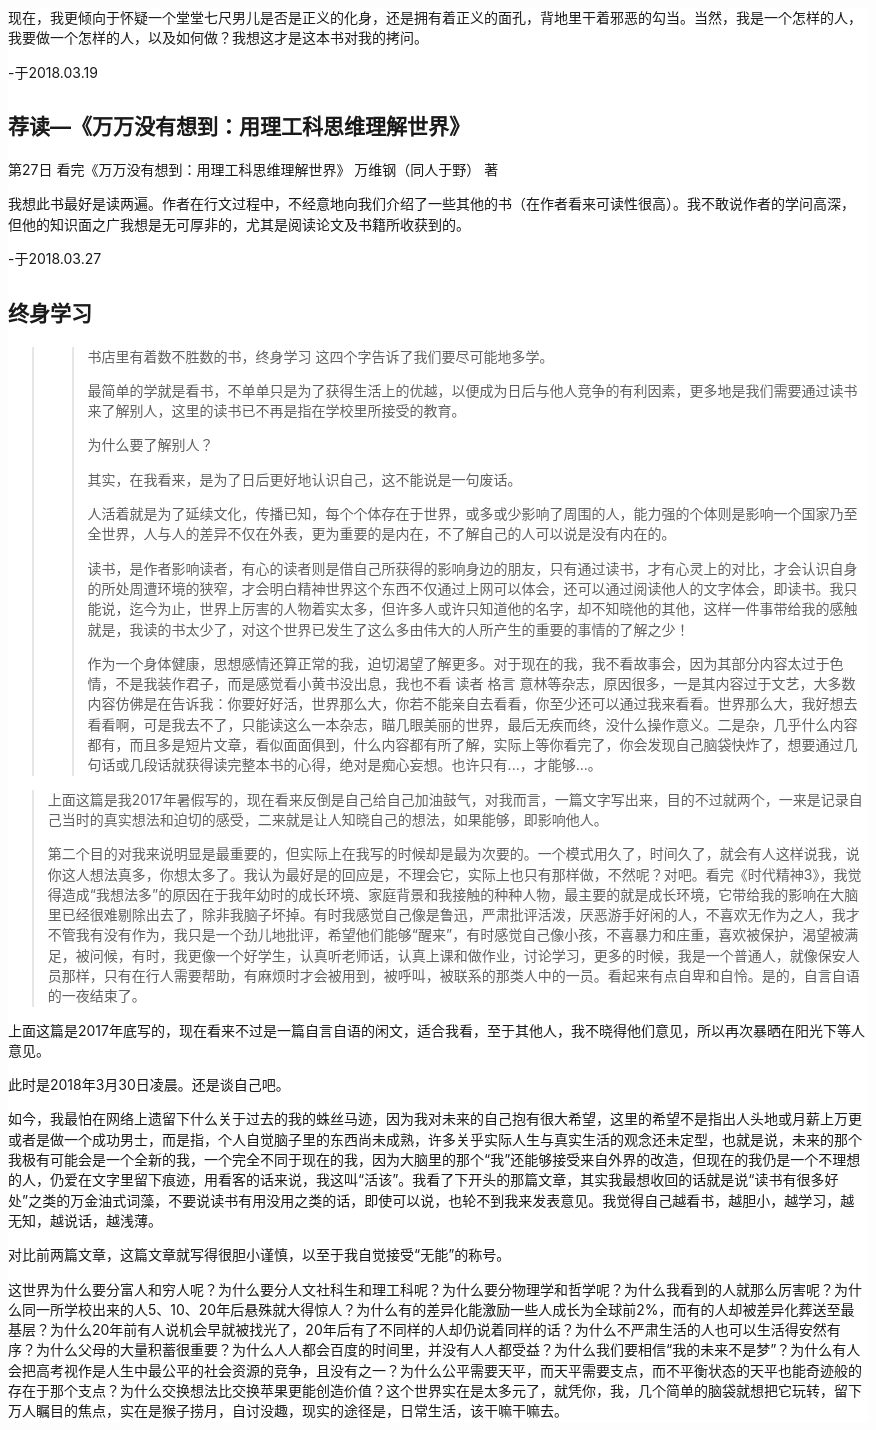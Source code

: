 现在，我更倾向于怀疑一个堂堂七尺男儿是否是正义的化身，还是拥有着正义的面孔，背地里干着邪恶的勾当。当然，我是一个怎样的人，我要做一个怎样的人，以及如何做？我想这才是这本书对我的拷问。

-于2018.03.19

## 荐读—《万万没有想到：用理工科思维理解世界》

第27日 看完《万万没有想到：用理工科思维理解世界》  万维钢（同人于野） 著

我想此书最好是读两遍。作者在行文过程中，不经意地向我们介绍了一些其他的书（在作者看来可读性很高）。我不敢说作者的学问高深，但他的知识面之广我想是无可厚非的，尤其是阅读论文及书籍所收获到的。

-于2018.03.27

## 终身学习

> > 书店里有着数不胜数的书，终身学习 这四个字告诉了我们要尽可能地多学。
> >
> > 最简单的学就是看书，不单单只是为了获得生活上的优越，以便成为日后与他人竞争的有利因素，更多地是我们需要通过读书来了解别人，这里的读书已不再是指在学校里所接受的教育。
> >
> > 为什么要了解别人？
> >
> > 其实，在我看来，是为了日后更好地认识自己，这不能说是一句废话。
> >
> > 人活着就是为了延续文化，传播已知，每个个体存在于世界，或多或少影响了周围的人，能力强的个体则是影响一个国家乃至全世界，人与人的差异不仅在外表，更为重要的是内在，不了解自己的人可以说是没有内在的。
> >
> > 读书，是作者影响读者，有心的读者则是借自己所获得的影响身边的朋友，只有通过读书，才有心灵上的对比，才会认识自身的所处周遭环境的狭窄，才会明白精神世界这个东西不仅通过上网可以体会，还可以通过阅读他人的文字体会，即读书。我只能说，迄今为止，世界上厉害的人物着实太多，但许多人或许只知道他的名字，却不知晓他的其他，这样一件事带给我的感触就是，我读的书太少了，对这个世界已发生了这么多由伟大的人所产生的重要的事情的了解之少！
> >
> > 作为一个身体健康，思想感情还算正常的我，迫切渴望了解更多。对于现在的我，我不看故事会，因为其部分内容太过于色情，不是我装作君子，而是感觉看小黄书没出息，我也不看 读者 格言 意林等杂志，原因很多，一是其内容过于文艺，大多数内容仿佛是在告诉我：你要好好活，世界那么大，你若不能亲自去看看，你至少还可以通过我来看看。世界那么大，我好想去看看啊，可是我去不了，只能读这么一本杂志，瞄几眼美丽的世界，最后无疾而终，没什么操作意义。二是杂，几乎什么内容都有，而且多是短片文章，看似面面俱到，什么内容都有所了解，实际上等你看完了，你会发现自己脑袋快炸了，想要通过几句话或几段话就获得读完整本书的心得，绝对是痴心妄想。也许只有...，才能够...。

> 上面这篇是我2017年暑假写的，现在看来反倒是自己给自己加油鼓气，对我而言，一篇文字写出来，目的不过就两个，一来是记录自己当时的真实想法和迫切的感受，二来就是让人知晓自己的想法，如果能够，即影响他人。
>
> 第二个目的对我来说明显是最重要的，但实际上在我写的时候却是最为次要的。一个模式用久了，时间久了，就会有人这样说我，说你这人想法真多，你想太多了。我认为最好是的回应是，不理会它，实际上也只有那样做，不然呢？对吧。看完《时代精神3》，我觉得造成“我想法多”的原因在于我年幼时的成长环境、家庭背景和我接触的种种人物，最主要的就是成长环境，它带给我的影响在大脑里已经很难剔除出去了，除非我脑子坏掉。有时我感觉自己像是鲁迅，严肃批评活泼，厌恶游手好闲的人，不喜欢无作为之人，我才不管我有没有作为，我只是一个劲儿地批评，希望他们能够“醒来”，有时感觉自己像小孩，不喜暴力和庄重，喜欢被保护，渴望被满足，被问候，有时，我更像一个好学生，认真听老师话，认真上课和做作业，讨论学习，更多的时候，我是一个普通人，就像保安人员那样，只有在行人需要帮助，有麻烦时才会被用到，被呼叫，被联系的那类人中的一员。看起来有点自卑和自怜。是的，自言自语的一夜结束了。

上面这篇是2017年底写的，现在看来不过是一篇自言自语的闲文，适合我看，至于其他人，我不晓得他们意见，所以再次暴晒在阳光下等人意见。

此时是2018年3月30日凌晨。还是谈自己吧。

如今，我最怕在网络上遗留下什么关于过去的我的蛛丝马迹，因为我对未来的自己抱有很大希望，这里的希望不是指出人头地或月薪上万更或者是做一个成功男士，而是指，个人自觉脑子里的东西尚未成熟，许多关乎实际人生与真实生活的观念还未定型，也就是说，未来的那个我极有可能会是一个全新的我，一个完全不同于现在的我，因为大脑里的那个“我”还能够接受来自外界的改造，但现在的我仍是一个不理想的人，仍爱在文字里留下痕迹，用看客的话来说，我这叫“活该”。我看了下开头的那篇文章，其实我最想收回的话就是说“读书有很多好处”之类的万金油式词藻，不要说读书有用没用之类的话，即使可以说，也轮不到我来发表意见。我觉得自己越看书，越胆小，越学习，越无知，越说话，越浅薄。

对比前两篇文章，这篇文章就写得很胆小谨慎，以至于我自觉接受“无能”的称号。

这世界为什么要分富人和穷人呢？为什么要分人文社科生和理工科呢？为什么要分物理学和哲学呢？为什么我看到的人就那么厉害呢？为什么同一所学校出来的人5、10、20年后悬殊就大得惊人？为什么有的差异化能激励一些人成长为全球前2%，而有的人却被差异化葬送至最基层？为什么20年前有人说机会早就被找光了，20年后有了不同样的人却仍说着同样的话？为什么不严肃生活的人也可以生活得安然有序？为什么父母的大量积蓄很重要？为什么人人都会百度的时间里，并没有人人都受益？为什么我们要相信“我的未来不是梦”？为什么有人会把高考视作是人生中最公平的社会资源的竞争，且没有之一？为什么公平需要天平，而天平需要支点，而不平衡状态的天平也能奇迹般的存在于那个支点？为什么交换想法比交换苹果更能创造价值？这个世界实在是太多元了，就凭你，我，几个简单的脑袋就想把它玩转，留下万人瞩目的焦点，实在是猴子捞月，自讨没趣，现实的途径是，日常生活，该干嘛干嘛去。
